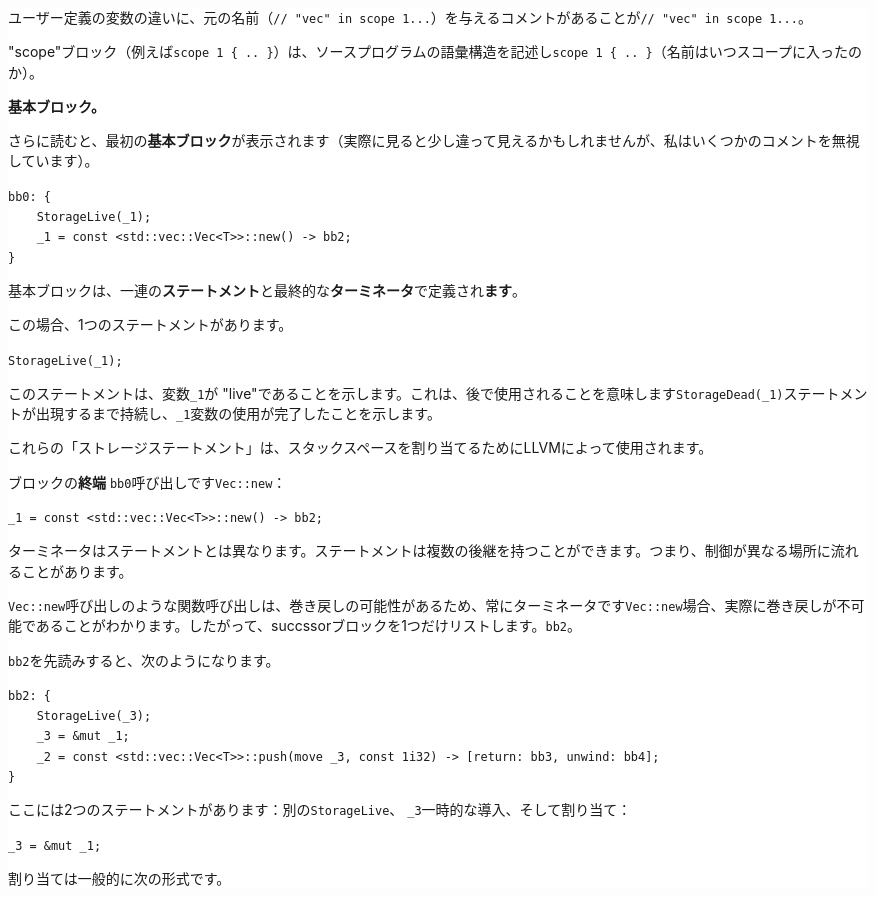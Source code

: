 ユーザー定義の変数の違いに、元の名前（`// "vec" in scope 1...`）を与えるコメントがあることが`// "vec" in scope 1...`。

"scope"ブロック（例えば`scope 1 { .. }`）は、ソースプログラムの語彙構造を記述し`scope 1 { .. }`（名前はいつスコープに入ったのか）。


**基本ブロック。**

さらに読むと、最初の**基本ブロック**が表示されます（実際に見ると少し違って見えるかもしれませんが、私はいくつかのコメントを無視しています）。

```mir
bb0: {
    StorageLive(_1);
    _1 = const <std::vec::Vec<T>>::new() -> bb2;
}
```


基本ブロックは、一連の**ステートメント**と最終的な**ターミネータ**で定義され**ます**。

この場合、1つのステートメントがあります。

```mir
StorageLive(_1);
```


このステートメントは、変数`_1`が "live"であることを示します。これは、後で使用されることを意味します`StorageDead(_1)`ステートメントが出現するまで持続し、`_1`変数の使用が完了したことを示します。

これらの「ストレージステートメント」は、スタックスペースを割り当てるためにLLVMによって使用されます。


ブロックの**終端** `bb0`呼び出しです`Vec::new`：

```mir
_1 = const <std::vec::Vec<T>>::new() -> bb2;
```


ターミネータはステートメントとは異なります。ステートメントは複数の後継を持つことができます。つまり、制御が異なる場所に流れることがあります。

`Vec::new`呼び出しのような関数呼び出しは、巻き戻しの可能性があるため、常にターミネータです`Vec::new`場合、実際に巻き戻しが不可能であることがわかります。したがって、succssorブロックを1つだけリストします。`bb2`。


`bb2`を先読みすると、次のようになります。

```mir
bb2: {
    StorageLive(_3);
    _3 = &mut _1;
    _2 = const <std::vec::Vec<T>>::push(move _3, const 1i32) -> [return: bb3, unwind: bb4];
}
```


ここには2つのステートメントがあります：別の`StorageLive`、 `_3`一時的な導入、そして割り当て：

```mir
_3 = &mut _1;
```


割り当ては一般的に次の形式です。


[blog]: https://blog.rust-lang.org/2016/04/19/MIR.html
[RFC 1211]: http://rust-lang.github.io/rfcs/1211-mir.html
[cfg]: ./appendix/background.html#cfg
[sample-play]: https://play.rust-lang.org/?gist=30074856e62e74e91f06abd19bd72ece&version=stable
[play-abc]: https://play.rust-lang.org/?gist=1751196d63b2a71f8208119e59d8a5b6&version=stable
[mir]: https://github.com/rust-lang/rust/tree/master/src/librustc/mir
 [mirmanip]: https://github.com/rust-lang/rust/tree/master/src/librustc_mir
 [mir]: https://github.com/rust-lang/rust/tree/master/src/librustc/mir
 [newtype'd]: appendix/glossary.html